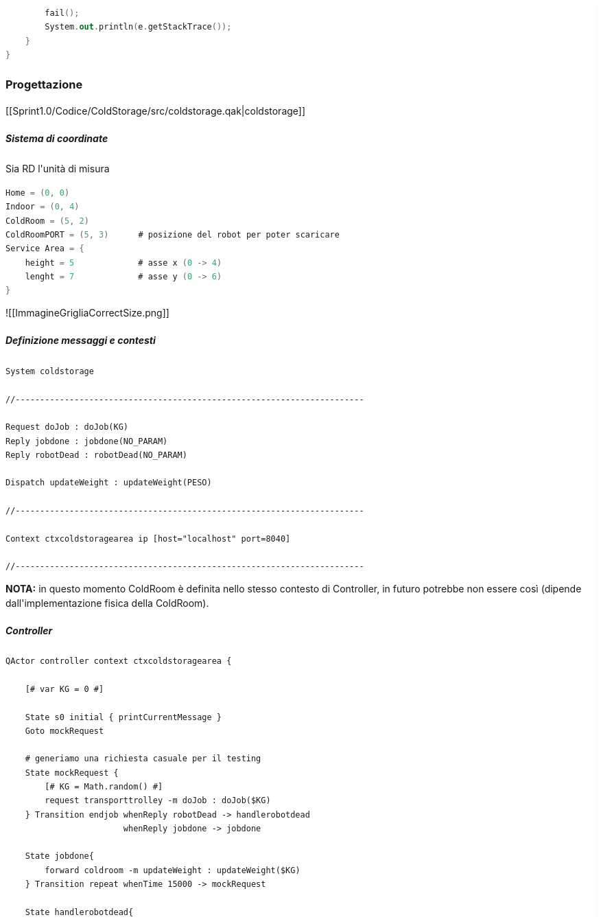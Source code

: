 ``` kotlin
        fail();  
        System.out.println(e.getStackTrace());  
    }  
}
```

### Progettazione
[[Sprint1.0/Codice/ColdStorage/src/coldstorage.qak|coldstorage]]
##### Sistema di coordinate
Sia RD l'unità di misura
``` kotlin
Home = (0, 0)
Indoor = (0, 4)
ColdRoom = (5, 2)
ColdRoomPORT = (5, 3)      # posizione del robot per poter scaricare
Service Area = {
	height = 5             # asse x (0 -> 4)
	lenght = 7             # asse y (0 -> 6)
}
```
![[ImmagineGrigliaCorrectSize.png]]
##### Definizione messaggi e contesti
``` qak
System coldstorage

//-----------------------------------------------------------------------

Request doJob : doJob(KG)
Reply jobdone : jobdone(NO_PARAM)
Reply robotDead : robotDead(NO_PARAM)

Dispatch updateWeight : updateWeight(PESO)

//-----------------------------------------------------------------------

Context ctxcoldstoragearea ip [host="localhost" port=8040]

//-----------------------------------------------------------------------
```
__NOTA:__ in questo momento ColdRoom è definita nello stesso contesto di Controller, in futuro potrebbe non essere così (dipende dall'implementazione fisica della ColdRoom).
##### Controller
``` qak
QActor controller context ctxcoldstoragearea {

	[# var KG = 0 #]
	
	State s0 initial { printCurrentMessage }
	Goto mockRequest
	
	# generiamo una richiesta casuale per il testing
	State mockRequest {
		[# KG = Math.random() #]
		request transporttrolley -m doJob : doJob($KG)
	} Transition endjob whenReply robotDead -> handlerobotdead
						whenReply jobdone -> jobdone
	
	State jobdone{
		forward coldroom -m updateWeight : updateWeight($KG)
	} Transition repeat whenTime 15000 -> mockRequest
	
	State handlerobotdead{
```